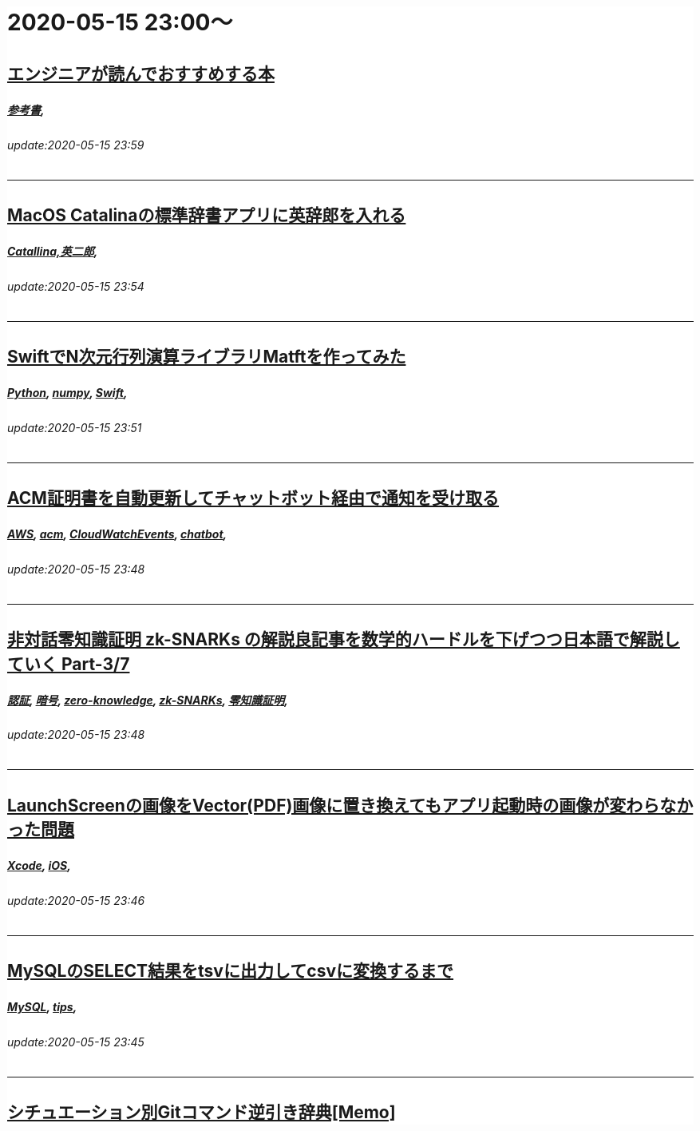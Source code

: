 # 2020-05-15 23:00～
## [エンジニアが読んでおすすめする本](https://qiita.com/RubyLrving/items/d9cacc32a84915ba7296)
##### [参考書](https://qiita.com/tags/参考書), 
###### update:2020-05-15 23:59
---
## [MacOS Catalinaの標準辞書アプリに英辞郎を入れる](https://qiita.com/ymatsuura/items/81ece4691382b1090df9)
##### [Catallina,英二郎](https://qiita.com/tags/Catallina,英二郎), 
###### update:2020-05-15 23:54
---
## [SwiftでN次元行列演算ライブラリMatftを作ってみた](https://qiita.com/jjjkkkjjj/items/1f2b5c3835b1600d3129)
##### [Python](https://qiita.com/tags/Python), [numpy](https://qiita.com/tags/numpy), [Swift](https://qiita.com/tags/Swift), 
###### update:2020-05-15 23:51
---
## [ACM証明書を自動更新してチャットボット経由で通知を受け取る](https://qiita.com/itsuki3/items/7e677d947c5131c2afe3)
##### [AWS](https://qiita.com/tags/AWS), [acm](https://qiita.com/tags/acm), [CloudWatchEvents](https://qiita.com/tags/CloudWatchEvents), [chatbot](https://qiita.com/tags/chatbot), 
###### update:2020-05-15 23:48
---
## [非対話零知識証明 zk-SNARKs の解説良記事を数学的ハードルを下げつつ日本語で解説していく Part-3/7](https://qiita.com/nrnrk/items/f42456d15c18ed3128ae)
##### [認証](https://qiita.com/tags/認証), [暗号](https://qiita.com/tags/暗号), [zero-knowledge](https://qiita.com/tags/zero-knowledge), [zk-SNARKs](https://qiita.com/tags/zk-SNARKs), [零知識証明](https://qiita.com/tags/零知識証明), 
###### update:2020-05-15 23:48
---
## [LaunchScreenの画像をVector(PDF)画像に置き換えてもアプリ起動時の画像が変わらなかった問題](https://qiita.com/aryzae/items/5f99019a17fa4c720f03)
##### [Xcode](https://qiita.com/tags/Xcode), [iOS](https://qiita.com/tags/iOS), 
###### update:2020-05-15 23:46
---
## [MySQLのSELECT結果をtsvに出力してcsvに変換するまで](https://qiita.com/tommy_aka_jps/items/0feb4a1fac5abe735ab1)
##### [MySQL](https://qiita.com/tags/MySQL), [tips](https://qiita.com/tags/tips), 
###### update:2020-05-15 23:45
---
## [シチュエーション別Gitコマンド逆引き辞典[Memo]](https://qiita.com/syumiwohossu/items/04f5a4fc3dac00af5654)